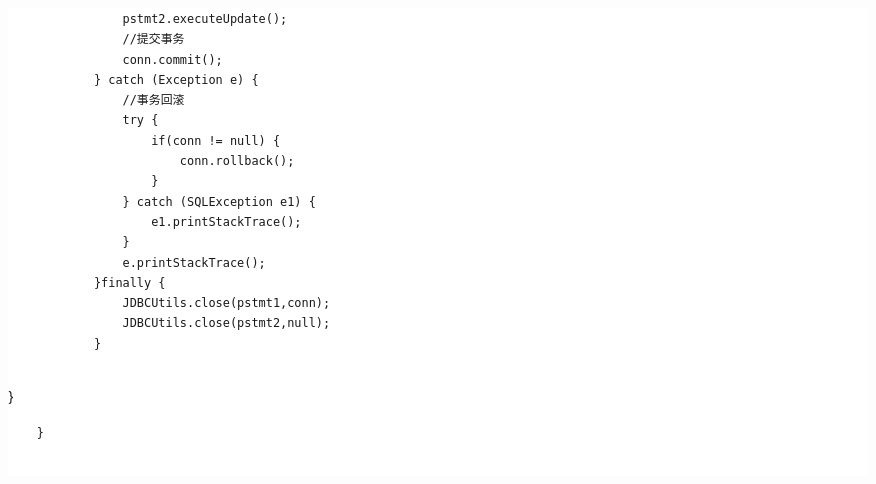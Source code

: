 		            pstmt2.executeUpdate();
		            //提交事务
		            conn.commit();
		        } catch (Exception e) {
		            //事务回滚
		            try {
		                if(conn != null) {
		                    conn.rollback();
		                }
		            } catch (SQLException e1) {
		                e1.printStackTrace();
		            }
		            e.printStackTrace();
		        }finally {
		            JDBCUtils.close(pstmt1,conn);
		            JDBCUtils.close(pstmt2,null);
		        }


​		
		    }
		
		}


​			